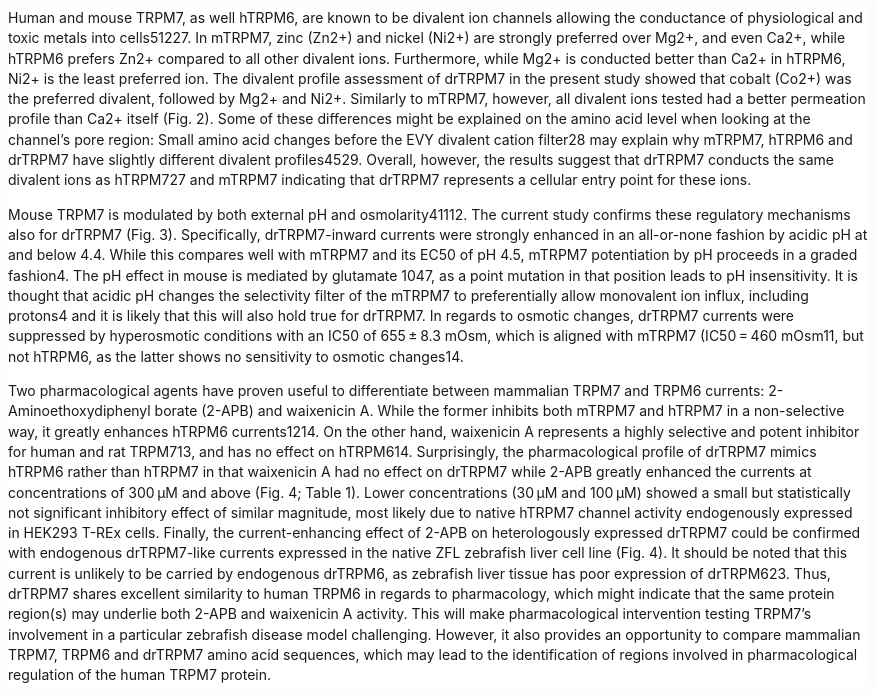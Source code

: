 Human and mouse TRPM7, as well hTRPM6, are known to be divalent ion channels allowing the conductance of physiological and toxic metals into cells51227. In mTRPM7, zinc (Zn2+) and nickel (Ni2+) are strongly preferred over Mg2+, and even Ca2+, while hTRPM6 prefers Zn2+ compared to all other divalent ions. Furthermore, while Mg2+ is conducted better than Ca2+ in hTRPM6, Ni2+ is the least preferred ion. The divalent profile assessment of drTRPM7 in the present study showed that cobalt (Co2+) was the preferred divalent, followed by Mg2+ and Ni2+. Similarly to mTRPM7, however, all divalent ions tested had a better permeation profile than Ca2+ itself (Fig. 2). Some of these differences might be explained on the amino acid level when looking at the channel’s pore region: Small amino acid changes before the EVY divalent cation filter28 may explain why mTRPM7, hTRPM6 and drTRPM7 have slightly different divalent profiles4529. Overall, however, the results suggest that drTRPM7 conducts the same divalent ions as hTRPM727 and mTRPM7 indicating that drTRPM7 represents a cellular entry point for these ions.

Mouse TRPM7 is modulated by both external pH and osmolarity41112. The current study confirms these regulatory mechanisms also for drTRPM7 (Fig. 3). Specifically, drTRPM7-inward currents were strongly enhanced in an all-or-none fashion by acidic pH at and below 4.4. While this compares well with mTRPM7 and its EC50 of pH 4.5, mTRPM7 potentiation by pH proceeds in a graded fashion4. The pH effect in mouse is mediated by glutamate 1047, as a point mutation in that position leads to pH insensitivity. It is thought that acidic pH changes the selectivity filter of the mTRPM7 to preferentially allow monovalent ion influx, including protons4 and it is likely that this will also hold true for drTRPM7. In regards to osmotic changes, drTRPM7 currents were suppressed by hyperosmotic conditions with an IC50 of 655 ± 8.3 mOsm, which is aligned with mTRPM7 (IC50 = 460 mOsm11, but not hTRPM6, as the latter shows no sensitivity to osmotic changes14.

Two pharmacological agents have proven useful to differentiate between mammalian TRPM7 and TRPM6 currents: 2-Aminoethoxydiphenyl borate (2-APB) and waixenicin A. While the former inhibits both mTRPM7 and hTRPM7 in a non-selective way, it greatly enhances hTRPM6 currents1214. On the other hand, waixenicin A represents a highly selective and potent inhibitor for human and rat TRPM713, and has no effect on hTRPM614. Surprisingly, the pharmacological profile of drTRPM7 mimics hTRPM6 rather than hTRPM7 in that waixenicin A had no effect on drTRPM7 while 2-APB greatly enhanced the currents at concentrations of 300 μM and above (Fig. 4; Table 1). Lower concentrations (30 μM and 100 μM) showed a small but statistically not significant inhibitory effect of similar magnitude, most likely due to native hTRPM7 channel activity endogenously expressed in HEK293 T-REx cells. Finally, the current-enhancing effect of 2-APB on heterologously expressed drTRPM7 could be confirmed with endogenous drTRPM7-like currents expressed in the native ZFL zebrafish liver cell line (Fig. 4). It should be noted that this current is unlikely to be carried by endogenous drTRPM6, as zebrafish liver tissue has poor expression of drTRPM623. Thus, drTRPM7 shares excellent similarity to human TRPM6 in regards to pharmacology, which might indicate that the same protein region(s) may underlie both 2-APB and waixenicin A activity. This will make pharmacological intervention testing TRPM7’s involvement in a particular zebrafish disease model challenging. However, it also provides an opportunity to compare mammalian TRPM7, TRPM6 and drTRPM7 amino acid sequences, which may lead to the identification of regions involved in pharmacological regulation of the human TRPM7 protein.
